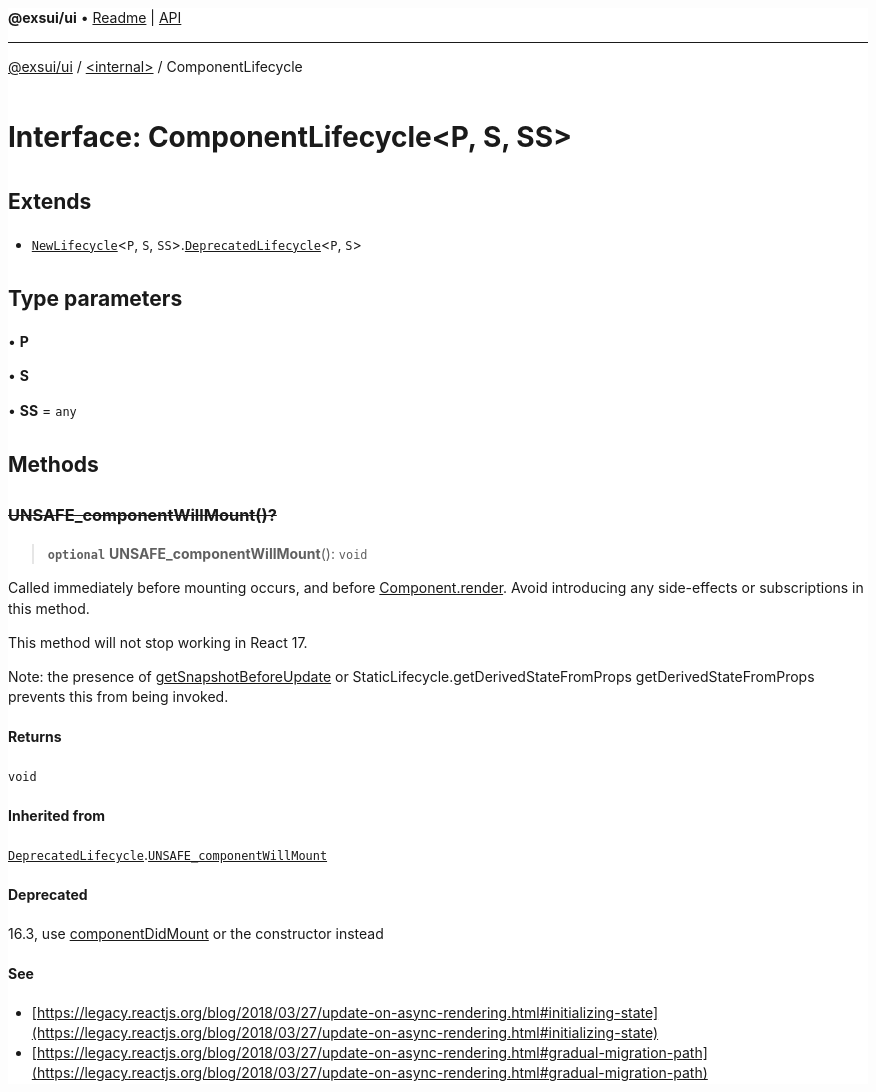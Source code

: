**@exsui/ui** • [Readme](../../README.md) \| [API](../../globals.md)

***

[@exsui/ui](../../README.md) / [\<internal\>](../README.md) / ComponentLifecycle

# Interface: ComponentLifecycle\<P, S, SS\>

## Extends

- [`NewLifecycle`](NewLifecycle-1.md)\<`P`, `S`, `SS`\>.[`DeprecatedLifecycle`](DeprecatedLifecycle-1.md)\<`P`, `S`\>

## Type parameters

• **P**

• **S**

• **SS** = `any`

## Methods

### ~~UNSAFE\_componentWillMount()?~~

> **`optional`** **UNSAFE\_componentWillMount**(): `void`

Called immediately before mounting occurs, and before [Component.render](../classes/Component.md#render).
Avoid introducing any side-effects or subscriptions in this method.

This method will not stop working in React 17.

Note: the presence of [getSnapshotBeforeUpdate](NewLifecycle-1.md#getsnapshotbeforeupdate)
or StaticLifecycle.getDerivedStateFromProps getDerivedStateFromProps prevents
this from being invoked.

#### Returns

`void`

#### Inherited from

[`DeprecatedLifecycle`](DeprecatedLifecycle-1.md).[`UNSAFE_componentWillMount`](DeprecatedLifecycle-1.md#unsafe_componentwillmount)

#### Deprecated

16.3, use [componentDidMount](ComponentLifecycle-1.md#componentdidmount) or the constructor instead

#### See

 - [https://legacy.reactjs.org/blog/2018/03/27/update-on-async-rendering.html#initializing-state](https://legacy.reactjs.org/blog/2018/03/27/update-on-async-rendering.html#initializing-state)
 - [https://legacy.reactjs.org/blog/2018/03/27/update-on-async-rendering.html#gradual-migration-path](https://legacy.reactjs.org/blog/2018/03/27/update-on-async-rendering.html#gradual-migration-path)
